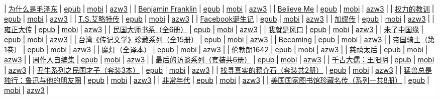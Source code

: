 | [为什么是毛泽东](http://ct.dalanmei.com/f/31084289-571555548-d23212) | [epub](http://ct.dalanmei.com/f/31084289-571555548-d23212) | [mobi](http://ct.dalanmei.com/f/31084289-571907460-243758) | [azw3](http://ct.dalanmei.com/f/31084289-572203034-345b3e) |
| [Benjamin Franklin](http://ct.dalanmei.com/f/31084289-571555723-e5d961) | [epub](http://ct.dalanmei.com/f/31084289-571555723-e5d961) | [mobi](http://ct.dalanmei.com/f/31084289-571909643-95a3af) | [azw3](http://ct.dalanmei.com/f/31084289-572203180-f8b703) |
| [Believe Me](http://ct.dalanmei.com/f/31084289-571555771-52fb1a) | [epub](http://ct.dalanmei.com/f/31084289-571555771-52fb1a) | [mobi](http://ct.dalanmei.com/f/31084289-571909846-f68e03) | [azw3](http://ct.dalanmei.com/f/31084289-572203199-017685) |
| [权力的教训](http://ct.dalanmei.com/f/31084289-571556326-04fd9f) | [epub](http://ct.dalanmei.com/f/31084289-571556326-04fd9f) | [mobi](http://ct.dalanmei.com/f/31084289-571913223-58b1e7) | [azw3](http://ct.dalanmei.com/f/31084289-572203516-0a2117) |
| [T.S.艾略特传](http://ct.dalanmei.com/f/31084289-571556554-caa927) | [epub](http://ct.dalanmei.com/f/31084289-571556554-caa927) | [mobi](http://ct.dalanmei.com/f/31084289-571913627-826e3d) | [azw3](http://ct.dalanmei.com/f/31084289-572203542-7fae04) |
| [Facebook诞生记](http://ct.dalanmei.com/f/31084289-571557532-9a3ada) | [epub](http://ct.dalanmei.com/f/31084289-571557532-9a3ada) | [mobi](http://ct.dalanmei.com/f/31084289-571915576-d4b086) | [azw3](http://ct.dalanmei.com/f/31084289-572203795-63572a) |
| [加缪传](http://ct.dalanmei.com/f/31084289-571557679-3e6e59) | [epub](http://ct.dalanmei.com/f/31084289-571557679-3e6e59) | [mobi](http://ct.dalanmei.com/f/31084289-571916145-c2ed31) | [azw3](http://ct.dalanmei.com/f/31084289-572203846-439c11) |
| [雍正大传](http://ct.dalanmei.com/f/31084289-571558269-b2941e) | [epub](http://ct.dalanmei.com/f/31084289-571558269-b2941e) | [mobi](http://ct.dalanmei.com/f/31084289-571916724-9e6a2b) | [azw3](http://ct.dalanmei.com/f/31084289-572203912-924f66) |
| [民国大师书系（全6册）](http://ct.dalanmei.com/f/31084289-571558927-ea62fb) | [epub](http://ct.dalanmei.com/f/31084289-571558927-ea62fb) | [mobi](http://ct.dalanmei.com/f/31084289-571919299-608512) | [azw3](http://ct.dalanmei.com/f/31084289-572204774-719b40) |
| [我就是风口](http://ct.dalanmei.com/f/31084289-571559078-540f2a) | [epub](http://ct.dalanmei.com/f/31084289-571559078-540f2a) | [mobi](http://ct.dalanmei.com/f/31084289-571919804-8fcedd) | [azw3](http://ct.dalanmei.com/f/31084289-572211443-a1c381) |
| [未了中国缘](http://ct.dalanmei.com/f/31084289-571559109-6eea0b) | [epub](http://ct.dalanmei.com/f/31084289-571559109-6eea0b) | [mobi](http://ct.dalanmei.com/f/31084289-571919832-3c6ded) | [azw3](http://ct.dalanmei.com/f/31084289-572211452-e1ca23) |
| [台湾《传记文学》珍藏系列（全15册）](http://ct.dalanmei.com/f/31084289-571559392-dde219) | [epub](http://ct.dalanmei.com/f/31084289-571559392-dde219) | [mobi](http://ct.dalanmei.com/f/31084289-571922192-52134f) | [azw3](http://ct.dalanmei.com/f/31084289-572211708-28dfe3) |
| [Becoming](None) | [epub](None) | [mobi](None) | [azw3](None) |
| [帝国骑士（第1卷）](http://ct.dalanmei.com/f/31084289-571560974-06c0f4) | [epub](http://ct.dalanmei.com/f/31084289-571560974-06c0f4) | [mobi](http://ct.dalanmei.com/f/31084289-571986527-bbaaeb) | [azw3](http://ct.dalanmei.com/f/31084289-572212083-4f56a6) |
| [魔灯（全译本）](http://ct.dalanmei.com/f/31084289-571560987-4e7f4a) | [epub](http://ct.dalanmei.com/f/31084289-571560987-4e7f4a) | [mobi](http://ct.dalanmei.com/f/31084289-571986578-99dd57) | [azw3](http://ct.dalanmei.com/f/31084289-572212087-272e85) |
| [伦勃朗1642](http://ct.dalanmei.com/f/31084289-571561802-2e6bb6) | [epub](http://ct.dalanmei.com/f/31084289-571561802-2e6bb6) | [mobi](http://ct.dalanmei.com/f/31084289-571989488-db55c8) | [azw3](http://ct.dalanmei.com/f/31084289-571910508-dd63af) |
| [慈禧太后](http://ct.dalanmei.com/f/31084289-571561968-524e05) | [epub](http://ct.dalanmei.com/f/31084289-571561968-524e05) | [mobi](http://ct.dalanmei.com/f/31084289-571990071-eb61c9) | [azw3](http://ct.dalanmei.com/f/31084289-571910659-551cdb) |
| [周作人自编集](http://ct.dalanmei.com/f/31084289-571562369-80a0b3) | [epub](http://ct.dalanmei.com/f/31084289-571562369-80a0b3) | [mobi](http://ct.dalanmei.com/f/31084289-571992181-e3713d) | [azw3](http://ct.dalanmei.com/f/31084289-571910952-c936ba) |
| [最后的访谈系列（套装共6册）](http://ct.dalanmei.com/f/31084289-571563064-6a1a94) | [epub](http://ct.dalanmei.com/f/31084289-571563064-6a1a94) | [mobi](http://ct.dalanmei.com/f/31084289-572014018-29c351) | [azw3](http://ct.dalanmei.com/f/31084289-571911158-67d3c2) |
| [千古大儒：王阳明](http://ct.dalanmei.com/f/31084289-571563074-68a173) | [epub](http://ct.dalanmei.com/f/31084289-571563074-68a173) | [mobi](http://ct.dalanmei.com/f/31084289-572014073-f2d812) | [azw3](http://ct.dalanmei.com/f/31084289-571911167-60951e) |
| [丑牛系列之民国才子（套装3本）](http://ct.dalanmei.com/f/31084289-571615226-5a9dab) | [epub](http://ct.dalanmei.com/f/31084289-571615226-5a9dab) | [mobi](http://ct.dalanmei.com/f/31084289-571732844-b17cf1) | [azw3](http://ct.dalanmei.com/f/31084289-571912881-cf31a2) |
| [找寻真实的蒋介石（套装共2册）](None) | [epub](None) | [mobi](None) | [azw3](None) |
| [猛兽总是独行：鲁迅与他的朋友圈](http://ct.dalanmei.com/f/31084289-571608386-2b2917) | [epub](http://ct.dalanmei.com/f/31084289-571608386-2b2917) | [mobi](http://ct.dalanmei.com/f/31084289-571736037-fff759) | [azw3](http://ct.dalanmei.com/f/31084289-571914191-3c8bf2) |
| [非常年代](http://ct.dalanmei.com/f/31084289-571608093-89dcc0) | [epub](http://ct.dalanmei.com/f/31084289-571608093-89dcc0) | [mobi](http://ct.dalanmei.com/f/31084289-571736111-1b1d8c) | [azw3](http://ct.dalanmei.com/f/31084289-571914242-cc91e4) |
| [美国国家图书馆珍藏名传（系列一共8册）](http://ct.dalanmei.com/f/31084289-571607235-a8818e) | [epub](http://ct.dalanmei.com/f/31084289-571607235-a8818e) | [mobi](http://ct.dalanmei.com/f/31084289-571736279-c63cf7) | [azw3](http://ct.dalanmei.com/f/31084289-571914534-18e4e7) |